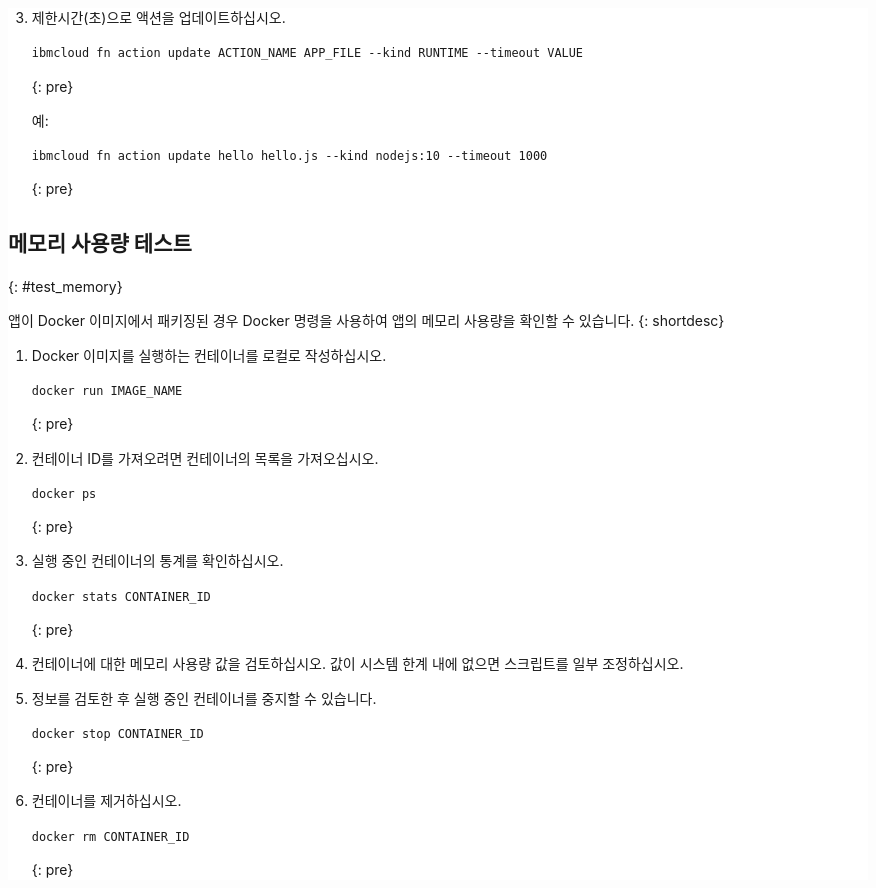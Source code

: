 3. 제한시간(초)으로 액션을 업데이트하십시오. 

    ```
    ibmcloud fn action update ACTION_NAME APP_FILE --kind RUNTIME --timeout VALUE
    ```
    {: pre}

    예:
    ```
    ibmcloud fn action update hello hello.js --kind nodejs:10 --timeout 1000
    ```
    {: pre}


## 메모리 사용량 테스트
{: #test_memory}

앱이 Docker 이미지에서 패키징된 경우 Docker 명령을 사용하여 앱의 메모리 사용량을 확인할 수 있습니다.
{: shortdesc}

1. Docker 이미지를 실행하는 컨테이너를 로컬로 작성하십시오. 

    ```
    docker run IMAGE_NAME
    ```
    {: pre}

2. 컨테이너 ID를 가져오려면 컨테이너의 목록을 가져오십시오. 

    ```
    docker ps
    ```
    {: pre}

3. 실행 중인 컨테이너의 통계를 확인하십시오. 

    ```
    docker stats CONTAINER_ID
    ```
    {: pre}

4. 컨테이너에 대한 메모리 사용량 값을 검토하십시오. 값이 시스템 한계 내에 없으면 스크립트를 일부 조정하십시오. 

5. 정보를 검토한 후 실행 중인 컨테이너를 중지할 수 있습니다. 

    ```
    docker stop CONTAINER_ID
    ```
    {: pre}

6. 컨테이너를 제거하십시오.

    ```
    docker rm CONTAINER_ID
    ```
    {: pre}






